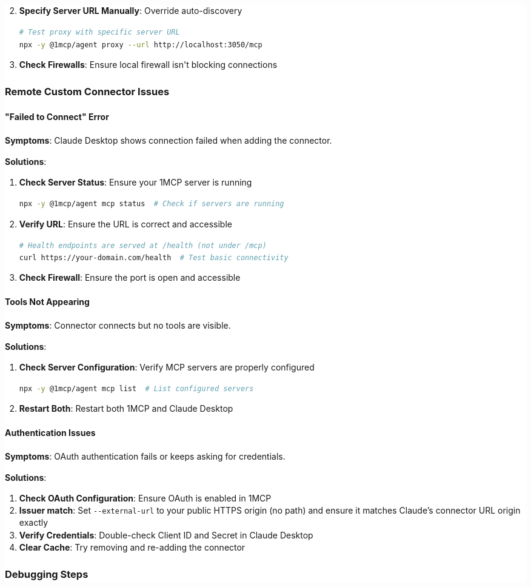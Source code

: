 2. **Specify Server URL Manually**: Override auto-discovery

   ```bash
   # Test proxy with specific server URL
   npx -y @1mcp/agent proxy --url http://localhost:3050/mcp
   ```

3. **Check Firewalls**: Ensure local firewall isn't blocking connections

### Remote Custom Connector Issues

#### "Failed to Connect" Error

**Symptoms**: Claude Desktop shows connection failed when adding the connector.

**Solutions**:

1. **Check Server Status**: Ensure your 1MCP server is running

   ```bash
   npx -y @1mcp/agent mcp status  # Check if servers are running
   ```

2. **Verify URL**: Ensure the URL is correct and accessible

   ```bash
   # Health endpoints are served at /health (not under /mcp)
   curl https://your-domain.com/health  # Test basic connectivity
   ```

3. **Check Firewall**: Ensure the port is open and accessible

#### Tools Not Appearing

**Symptoms**: Connector connects but no tools are visible.

**Solutions**:

1. **Check Server Configuration**: Verify MCP servers are properly configured

   ```bash
   npx -y @1mcp/agent mcp list  # List configured servers
   ```

2. **Restart Both**: Restart both 1MCP and Claude Desktop

#### Authentication Issues

**Symptoms**: OAuth authentication fails or keeps asking for credentials.

**Solutions**:

1. **Check OAuth Configuration**: Ensure OAuth is enabled in 1MCP
2. **Issuer match**: Set `--external-url` to your public HTTPS origin (no path) and ensure it matches Claude’s connector URL origin exactly
3. **Verify Credentials**: Double-check Client ID and Secret in Claude Desktop
4. **Clear Cache**: Try removing and re-adding the connector

### Debugging Steps
